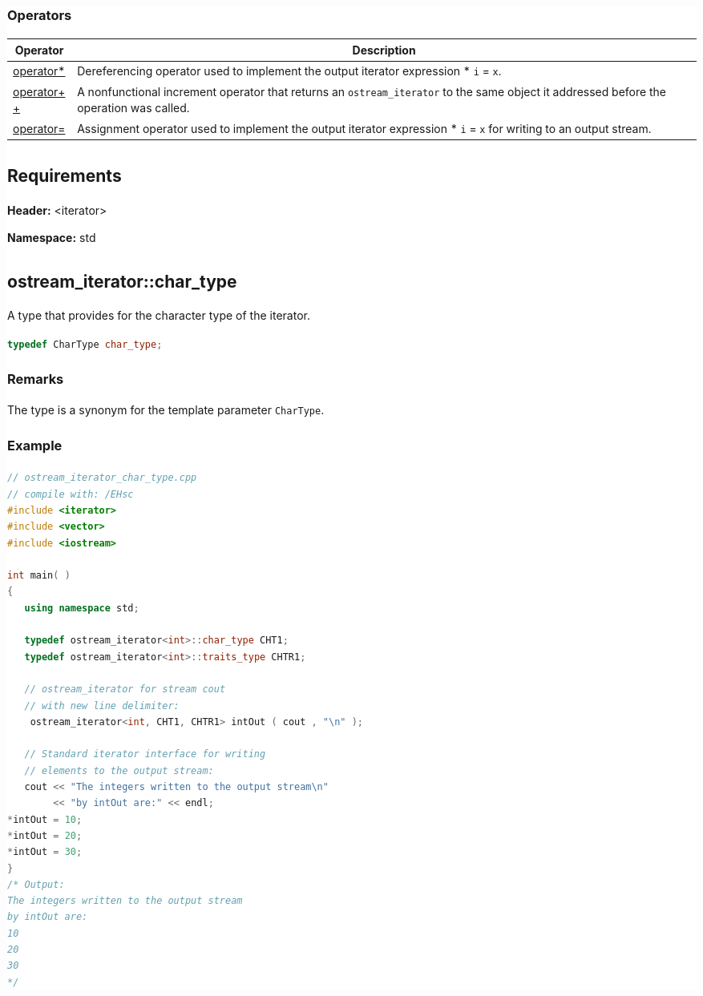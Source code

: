 ### Operators

|Operator|Description|
|-|-|
|[operator*](#op_star)|Dereferencing operator used to implement the output iterator expression \* `i` = `x`.|
|[operator++](#op_add_add)|A nonfunctional increment operator that returns an `ostream_iterator` to the same object it addressed before the operation was called.|
|[operator=](#op_eq)|Assignment operator used to implement the output iterator expression \* `i` = `x` for writing to an output stream.|

## Requirements

**Header:** \<iterator>

**Namespace:** std

## <a name="char_type"></a> ostream_iterator::char_type

A type that provides for the character type of the iterator.

```cpp
typedef CharType char_type;
```

### Remarks

The type is a synonym for the template parameter `CharType`.

### Example

```cpp
// ostream_iterator_char_type.cpp
// compile with: /EHsc
#include <iterator>
#include <vector>
#include <iostream>

int main( )
{
   using namespace std;

   typedef ostream_iterator<int>::char_type CHT1;
   typedef ostream_iterator<int>::traits_type CHTR1;

   // ostream_iterator for stream cout
   // with new line delimiter:
    ostream_iterator<int, CHT1, CHTR1> intOut ( cout , "\n" );

   // Standard iterator interface for writing
   // elements to the output stream:
   cout << "The integers written to the output stream\n"
        << "by intOut are:" << endl;
*intOut = 10;
*intOut = 20;
*intOut = 30;
}
/* Output:
The integers written to the output stream
by intOut are:
10
20
30
*/
```